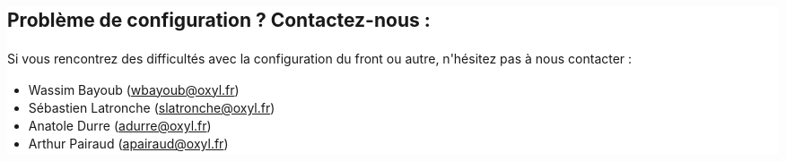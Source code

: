 ## Problème de configuration ? Contactez-nous :
Si vous rencontrez des difficultés avec la configuration du front ou autre, n'hésitez pas à nous contacter :

- Wassim Bayoub (wbayoub@oxyl.fr)
- Sébastien Latronche (slatronche@oxyl.fr)
- Anatole Durre (adurre@oxyl.fr)
- Arthur Pairaud (apairaud@oxyl.fr)